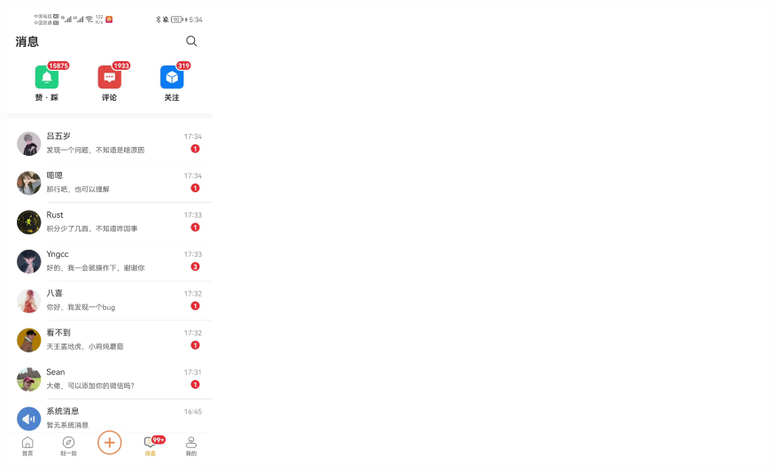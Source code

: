 <img src="./images/QtScrcpy_20211118_173500_273.png" alt="QtScrcpy_20211118_173500_273" style="zoom:50%;" />
